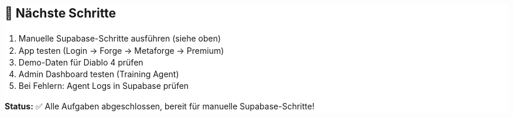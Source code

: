 
## 🎉 Nächste Schritte

1. Manuelle Supabase-Schritte ausführen (siehe oben)
2. App testen (Login → Forge → Metaforge → Premium)
3. Demo-Daten für Diablo 4 prüfen
4. Admin Dashboard testen (Training Agent)
5. Bei Fehlern: Agent Logs in Supabase prüfen

**Status:** ✅ Alle Aufgaben abgeschlossen, bereit für manuelle Supabase-Schritte!
